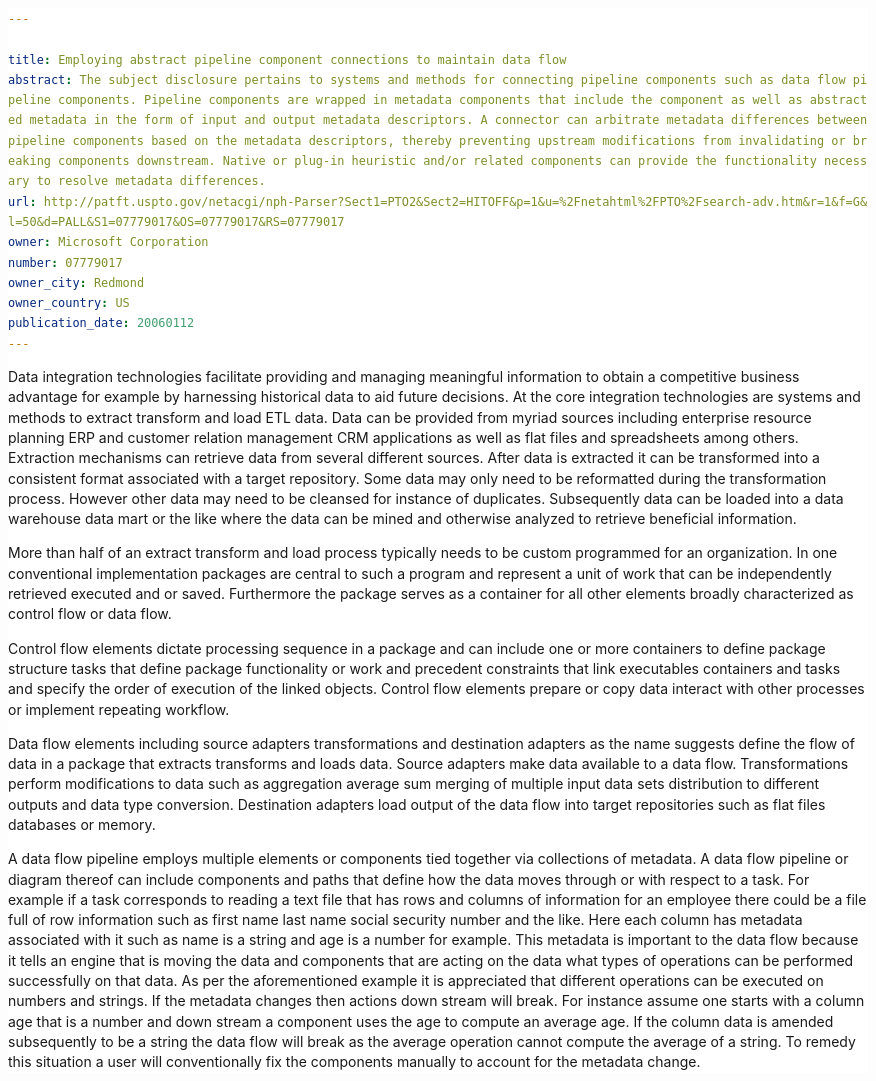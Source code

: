 ```yaml
---

title: Employing abstract pipeline component connections to maintain data flow
abstract: The subject disclosure pertains to systems and methods for connecting pipeline components such as data flow pipeline components. Pipeline components are wrapped in metadata components that include the component as well as abstracted metadata in the form of input and output metadata descriptors. A connector can arbitrate metadata differences between pipeline components based on the metadata descriptors, thereby preventing upstream modifications from invalidating or breaking components downstream. Native or plug-in heuristic and/or related components can provide the functionality necessary to resolve metadata differences.
url: http://patft.uspto.gov/netacgi/nph-Parser?Sect1=PTO2&Sect2=HITOFF&p=1&u=%2Fnetahtml%2FPTO%2Fsearch-adv.htm&r=1&f=G&l=50&d=PALL&S1=07779017&OS=07779017&RS=07779017
owner: Microsoft Corporation
number: 07779017
owner_city: Redmond
owner_country: US
publication_date: 20060112
---
```

Data integration technologies facilitate providing and managing meaningful information to obtain a competitive business advantage for example by harnessing historical data to aid future decisions. At the core integration technologies are systems and methods to extract transform and load ETL data. Data can be provided from myriad sources including enterprise resource planning ERP and customer relation management CRM applications as well as flat files and spreadsheets among others. Extraction mechanisms can retrieve data from several different sources. After data is extracted it can be transformed into a consistent format associated with a target repository. Some data may only need to be reformatted during the transformation process. However other data may need to be cleansed for instance of duplicates. Subsequently data can be loaded into a data warehouse data mart or the like where the data can be mined and otherwise analyzed to retrieve beneficial information.

More than half of an extract transform and load process typically needs to be custom programmed for an organization. In one conventional implementation packages are central to such a program and represent a unit of work that can be independently retrieved executed and or saved. Furthermore the package serves as a container for all other elements broadly characterized as control flow or data flow.

Control flow elements dictate processing sequence in a package and can include one or more containers to define package structure tasks that define package functionality or work and precedent constraints that link executables containers and tasks and specify the order of execution of the linked objects. Control flow elements prepare or copy data interact with other processes or implement repeating workflow.

Data flow elements including source adapters transformations and destination adapters as the name suggests define the flow of data in a package that extracts transforms and loads data. Source adapters make data available to a data flow. Transformations perform modifications to data such as aggregation average sum merging of multiple input data sets distribution to different outputs and data type conversion. Destination adapters load output of the data flow into target repositories such as flat files databases or memory.

A data flow pipeline employs multiple elements or components tied together via collections of metadata. A data flow pipeline or diagram thereof can include components and paths that define how the data moves through or with respect to a task. For example if a task corresponds to reading a text file that has rows and columns of information for an employee there could be a file full of row information such as first name last name social security number and the like. Here each column has metadata associated with it such as name is a string and age is a number for example. This metadata is important to the data flow because it tells an engine that is moving the data and components that are acting on the data what types of operations can be performed successfully on that data. As per the aforementioned example it is appreciated that different operations can be executed on numbers and strings. If the metadata changes then actions down stream will break. For instance assume one starts with a column age that is a number and down stream a component uses the age to compute an average age. If the column data is amended subsequently to be a string the data flow will break as the average operation cannot compute the average of a string. To remedy this situation a user will conventionally fix the components manually to account for the metadata change.
